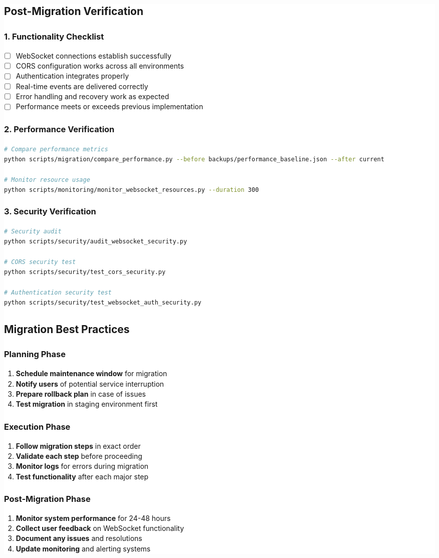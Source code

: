 ## Post-Migration Verification

### 1. Functionality Checklist

- [ ] WebSocket connections establish successfully
- [ ] CORS configuration works across all environments
- [ ] Authentication integrates properly
- [ ] Real-time events are delivered correctly
- [ ] Error handling and recovery work as expected
- [ ] Performance meets or exceeds previous implementation

### 2. Performance Verification

```bash
# Compare performance metrics
python scripts/migration/compare_performance.py --before backups/performance_baseline.json --after current

# Monitor resource usage
python scripts/monitoring/monitor_websocket_resources.py --duration 300
```

### 3. Security Verification

```bash
# Security audit
python scripts/security/audit_websocket_security.py

# CORS security test
python scripts/security/test_cors_security.py

# Authentication security test
python scripts/security/test_websocket_auth_security.py
```

## Migration Best Practices

### Planning Phase
1. **Schedule maintenance window** for migration
2. **Notify users** of potential service interruption
3. **Prepare rollback plan** in case of issues
4. **Test migration** in staging environment first

### Execution Phase
1. **Follow migration steps** in exact order
2. **Validate each step** before proceeding
3. **Monitor logs** for errors during migration
4. **Test functionality** after each major step

### Post-Migration Phase
1. **Monitor system performance** for 24-48 hours
2. **Collect user feedback** on WebSocket functionality
3. **Document any issues** and resolutions
4. **Update monitoring** and alerting systems
